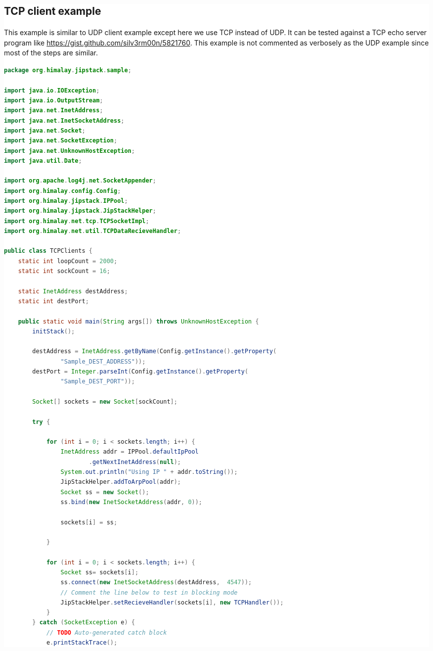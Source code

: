 ## TCP client example
This example is similar to UDP client example except here we use TCP instead of UDP. It can be tested against a TCP echo server program like https://gist.github.com/silv3rm00n/5821760.
This example is not commented as verbosely as the UDP example since most of the steps are similar.
```java
package org.himalay.jipstack.sample;

import java.io.IOException;
import java.io.OutputStream;
import java.net.InetAddress;
import java.net.InetSocketAddress;
import java.net.Socket;
import java.net.SocketException;
import java.net.UnknownHostException;
import java.util.Date;

import org.apache.log4j.net.SocketAppender;
import org.himalay.config.Config;
import org.himalay.jipstack.IPPool;
import org.himalay.jipstack.JipStackHelper;
import org.himalay.net.tcp.TCPSocketImpl;
import org.himalay.net.util.TCPDataRecieveHandler;

public class TCPClients {
	static int loopCount = 2000; 
	static int sockCount = 16;	
	
	static InetAddress destAddress;
	static int destPort;

	public static void main(String args[]) throws UnknownHostException {
		initStack();

		destAddress = InetAddress.getByName(Config.getInstance().getProperty(
				"Sample_DEST_ADDRESS"));
		destPort = Integer.parseInt(Config.getInstance().getProperty(
				"Sample_DEST_PORT"));

		Socket[] sockets = new Socket[sockCount];
		
		try {

			for (int i = 0; i < sockets.length; i++) {
				InetAddress addr = IPPool.defaultIpPool
						.getNextInetAddress(null);
				System.out.println("Using IP " + addr.toString());
				JipStackHelper.addToArpPool(addr);
				Socket ss = new Socket();
				ss.bind(new InetSocketAddress(addr, 0));

				sockets[i] = ss;
				
			}

			for (int i = 0; i < sockets.length; i++) {
				Socket ss= sockets[i]; 
				ss.connect(new InetSocketAddress(destAddress,  4547));
				// Comment the line below to test in blocking mode
				JipStackHelper.setRecieveHandler(sockets[i], new TCPHandler());
			}
		} catch (SocketException e) {
			// TODO Auto-generated catch block
			e.printStackTrace();
```